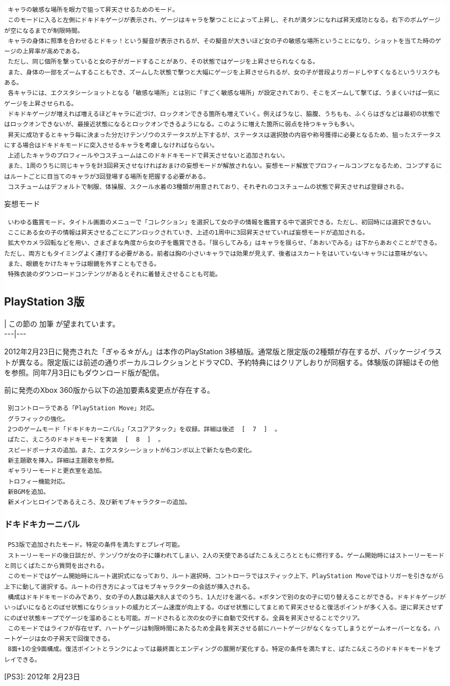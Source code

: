      キャラの敏感な場所を眼力で狙って昇天させるためのモード。 
     このモードに入ると左側にドキドキゲージが表示され、ゲージはキャラを撃つことによって上昇し、それが満タンになれば昇天成功となる。右下のボムゲージが空になるまでが制限時間。 
     キャラの身体に照準を合わせるとドキッ！という擬音が表示されるが、その擬音が大きいほど女の子の敏感な場所ということになり、ショットを当てた時のゲージの上昇率が高めである。 
     ただし、同じ個所を撃っていると女の子がガードすることがあり、その状態ではゲージを上昇させられなくなる。 
     また、身体の一部をズームすることもでき、ズームした状態で撃つと大幅にゲージを上昇させられるが、女の子が普段よりガードしやすくなるというリスクもある。 
     各キャラには、エクスタシーショットとなる「敏感な場所」とは別に「すごく敏感な場所」が設定されており、そこをズームして撃てば、うまくいけば一気にゲージを上昇させられる。 
     ドキドキゲージが増えれば増えるほどキャラに近づけ、ロックオンできる箇所も増えていく。例えばうなじ、脇腹、うちもも、ふくらはぎなどは最初の状態ではロックオンできないが、最接近状態になるとロックオンできるようになる。このように増えた箇所に弱点を持つキャラも多い。 
     昇天に成功するとキャラ毎に決まった分だけテンゾウのステータスが上下するが、ステータスは選択肢の内容や称号獲得に必要となるため、狙ったステータスにする場合はドキドキモードに突入させるキャラを考慮しなければならない。 
     上述したキャラのプロフィールやコスチュームはこのドキドキモードで昇天させないと追加されない。 
     また、1周のうちに同じキャラを計3回昇天させなければおまけの妄想モードが解放されない。妄想モード解放でプロフィールコンプとなるため、コンプするにはルートごとに目当てのキャラが3回登場する場所を把握する必要がある。 
     コスチュームはデフォルトで制服、体操服、スクール水着の3種類が用意されており、それぞれのコスチュームの状態で昇天させれば登録される。 
妄想モード

     いわゆる鑑賞モード。タイトル画面のメニューで「コレクション」を選択して女の子の情報を鑑賞する中で選択できる。ただし、初回時には選択できない。 
     ここにある女の子の情報は昇天させるごとにアンロックされていき、上述の1周中に3回昇天させていれば妄想モードが追加される。 
     拡大やカメラ回転などを用い、さまざまな角度から女の子を鑑賞できる。「揺らしてみる」はキャラを揺らせ、「あおいでみる」は下からあおぐことができる。ただし、両方ともタイミングよく連打する必要がある。前者は胸の小さいキャラでは効果が見えず、後者はスカートをはいていないキャラには意味がない。 
     また、眼鏡をかけたキャラは眼鏡を外すこともできる。 
     特殊衣装のダウンロードコンテンツがあるとそれに着替えさせることも可能。 

##  PlayStation 3版



|  この節の  加筆  が望まれています。  
---|---  
  
2012年2月23日に発売された「ぎゃる☆がん」は本作のPlayStation
3移植版。通常版と限定版の2種類が存在するが、パッケージイラストが異なる。限定版には前述の通りボーカルコレクションとドラマCD、予約特典にはクリアしおりが同梱する。体験版の詳細はその他を参照。同年7月3日にもダウンロード版が配信。

前に発売のXbox 360版から以下の追加要素&変更点が存在する。

     別コントローラである「PlayStation Move」対応。 
     グラフィックの強化。 
     2つのゲームモード「ドキドキカーニバル」「スコアアタック」を収録。詳細は後述  [  7  ]  。 
     ぱたこ、えころのドキドキモードを実装  [  8  ]  。 
     スピードボーナスの追加。また、エクスタシーショットが6コンボ以上で新たな色の変化。 
     新主題歌を挿入。詳細は主題歌を参照。 
     ギャラリーモードと更衣室を追加。 
     トロフィー機能対応。 
     新BGMを追加。 
     新メインヒロインであるえころ、及び新モブキャラクターの追加。 

###  ドキドキカーニバル



     PS3版で追加されたモード。特定の条件を満たすとプレイ可能。 
     ストーリーモードの後日談だが、テンゾウが女の子に嫌われてしまい、2人の天使であるぱたこ＆えころとともに修行する。ゲーム開始時にはストーリーモードと同じくぱたこから質問を出される。 
     このモードではゲーム開始時にルート選択式になっており、ルート選択時、コントローラではスティック上下、PlayStation Moveではトリガーを引きながら上下に動して選択する。ルートの行き方によってはモブキャラクターの会話が挿入される。 
     構成はドキドキモードのみであり、女の子の人数は最大8人までのうち、1人だけを選べる。×ボタンで別の女の子に切り替えることができる。ドキドキゲージがいっぱいになるとのぼせ状態になりショットの威力とズーム速度が向上する。のぼせ状態にしてまとめて昇天させると復活ポイントが多く入る。逆に昇天させずにのぼせ状態キープでゲージを溜めることも可能。ガードされると次の女の子に自動で交代する。全員を昇天させることでクリア。 
     このモードではライフが存在せず、ハートゲージは制限時間にあたるため全員を昇天させる前にハートゲージがなくなってしまうとゲームオーバーとなる。ハートゲージは女の子昇天で回復できる。 
     8面+1の全9面構成。復活ポイントとランクによっては最終面とエンディングの展開が変化する。特定の条件を満たすと、ぱたこ&えころのドキドキモードをプレイできる。 


[PS3]:  2012年  2月23日  